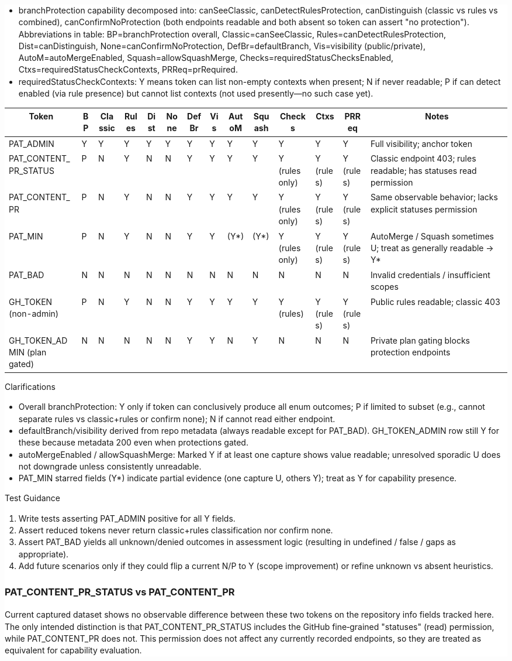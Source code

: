 - branchProtection capability decomposed into: canSeeClassic, canDetectRulesProtection, canDistinguish (classic vs rules vs combined), canConfirmNoProtection (both endpoints readable and both absent so token can assert "no protection").
  Abbreviations in table: BP=branchProtection overall, Classic=canSeeClassic, Rules=canDetectRulesProtection, Dist=canDistinguish, None=canConfirmNoProtection, DefBr=defaultBranch, Vis=visibility (public/private), AutoM=autoMergeEnabled, Squash=allowSquashMerge, Checks=requiredStatusChecksEnabled, Ctxs=requiredStatusCheckContexts, PRReq=prRequired.
- requiredStatusCheckContexts: Y means token can list non-empty contexts when present; N if never readable; P if can detect enabled (via rule presence) but cannot list contexts (not used presently—no such case yet).

| Token                       | BP  | Classic | Rules | Dist | None | DefBr | Vis | AutoM | Squash | Checks         | Ctxs      | PRReq     | Notes                                                              |
| --------------------------- | --- | ------- | ----- | ---- | ---- | ----- | --- | ----- | ------ | -------------- | --------- | --------- | ------------------------------------------------------------------ |
| PAT_ADMIN                   | Y   | Y       | Y     | Y    | Y    | Y     | Y   | Y     | Y      | Y              | Y         | Y         | Full visibility; anchor token                                      |
| PAT_CONTENT_PR_STATUS       | P   | N       | Y     | N    | N    | Y     | Y   | Y     | Y      | Y (rules only) | Y (rules) | Y (rules) | Classic endpoint 403; rules readable; has statuses read permission |
| PAT_CONTENT_PR              | P   | N       | Y     | N    | N    | Y     | Y   | Y     | Y      | Y (rules only) | Y (rules) | Y (rules) | Same observable behavior; lacks explicit statuses permission       |
| PAT_MIN                     | P   | N       | Y     | N    | N    | Y     | Y   | (Y\*) | (Y\*)  | Y (rules only) | Y (rules) | Y (rules) | AutoMerge / Squash sometimes U; treat as generally readable -> Y\* |
| PAT_BAD                     | N   | N       | N     | N    | N    | N     | N   | N     | N      | N              | N         | N         | Invalid credentials / insufficient scopes                          |
| GH_TOKEN (non-admin)        | P   | N       | Y     | N    | N    | Y     | Y   | Y     | Y      | Y (rules)      | Y (rules) | Y (rules) | Public rules readable; classic 403                                 |
| GH_TOKEN_ADMIN (plan gated) | N   | N       | N     | N    | N    | Y     | Y   | N     | Y      | N              | N         | N         | Private plan gating blocks protection endpoints                    |

Clarifications

- Overall branchProtection: Y only if token can conclusively produce all enum outcomes; P if limited to subset (e.g., cannot separate rules vs classic+rules or confirm none); N if cannot read either endpoint.
- defaultBranch/visibility derived from repo metadata (always readable except for PAT_BAD). GH_TOKEN_ADMIN row still Y for these because metadata 200 even when protections gated.
- autoMergeEnabled / allowSquashMerge: Marked Y if at least one capture shows value readable; unresolved sporadic U does not downgrade unless consistently unreadable.
- PAT_MIN starred fields (Y\*) indicate partial evidence (one capture U, others Y); treat as Y for capability presence.

Test Guidance

1. Write tests asserting PAT_ADMIN positive for all Y fields.
2. Assert reduced tokens never return classic+rules classification nor confirm none.
3. Assert PAT_BAD yields all unknown/denied outcomes in assessment logic (resulting in undefined / false / gaps as appropriate).
4. Add future scenarios only if they could flip a current N/P to Y (scope improvement) or refine unknown vs absent heuristics.

### PAT_CONTENT_PR_STATUS vs PAT_CONTENT_PR

Current captured dataset shows no observable difference between these two tokens on the repository info fields tracked here. The only intended distinction is that PAT_CONTENT_PR_STATUS includes the GitHub fine‑grained "statuses" (read) permission, while PAT_CONTENT_PR does not. This permission does not affect any currently recorded endpoints, so they are treated as equivalent for capability evaluation.
